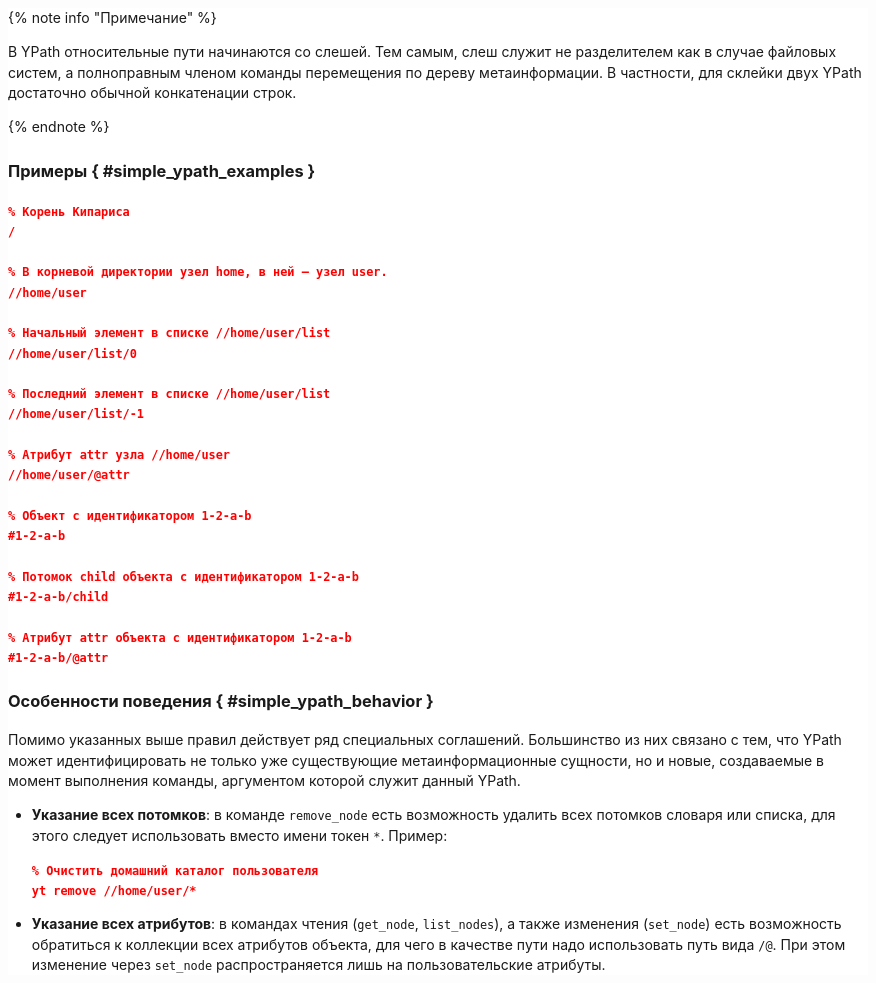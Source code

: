 {% note info "Примечание" %}

В YPath относительные пути начинаются со слешей. Тем самым, слеш служит не разделителем как в случае файловых систем, а полноправным членом команды перемещения по дереву метаинформации. В частности, для склейки двух YPath достаточно обычной конкатенации строк. 

{% endnote %}

###  Примеры { #simple_ypath_examples }

```json
% Корень Кипариса
/

% В корневой директории узел home, в ней — узел user.
//home/user

% Начальный элемент в списке //home/user/list 
//home/user/list/0

% Последний элемент в списке //home/user/list 
//home/user/list/-1

% Атрибут attr узла //home/user
//home/user/@attr

% Объект с идентификатором 1-2-a-b
#1-2-a-b

% Потомок child объекта с идентификатором 1-2-a-b
#1-2-a-b/child

% Атрибут attr объекта с идентификатором 1-2-a-b
#1-2-a-b/@attr
```

### Особенности поведения { #simple_ypath_behavior }

Помимо указанных выше правил действует ряд специальных соглашений. Большинство из них связано с тем, что YPath может идентифицировать не только уже существующие метаинформационные сущности, но и новые, создаваемые в момент выполнения команды, аргументом которой служит данный YPath.

- **Указание всех потомков**: в команде `remove_node` есть возможность удалить всех потомков словаря или списка, для этого следует использовать вместо имени токен `*`.
  Пример:

  ```json
  % Очистить домашний каталог пользователя
  yt remove //home/user/*
  ```

- **Указание всех атрибутов**: в командах чтения (`get_node`, `list_nodes`), а также изменения (`set_node`) есть возможность обратиться к коллекции всех атрибутов объекта, для чего в качестве пути надо использовать путь вида `/@`. При этом изменение через `set_node` распространяется лишь на пользовательские атрибуты.
   